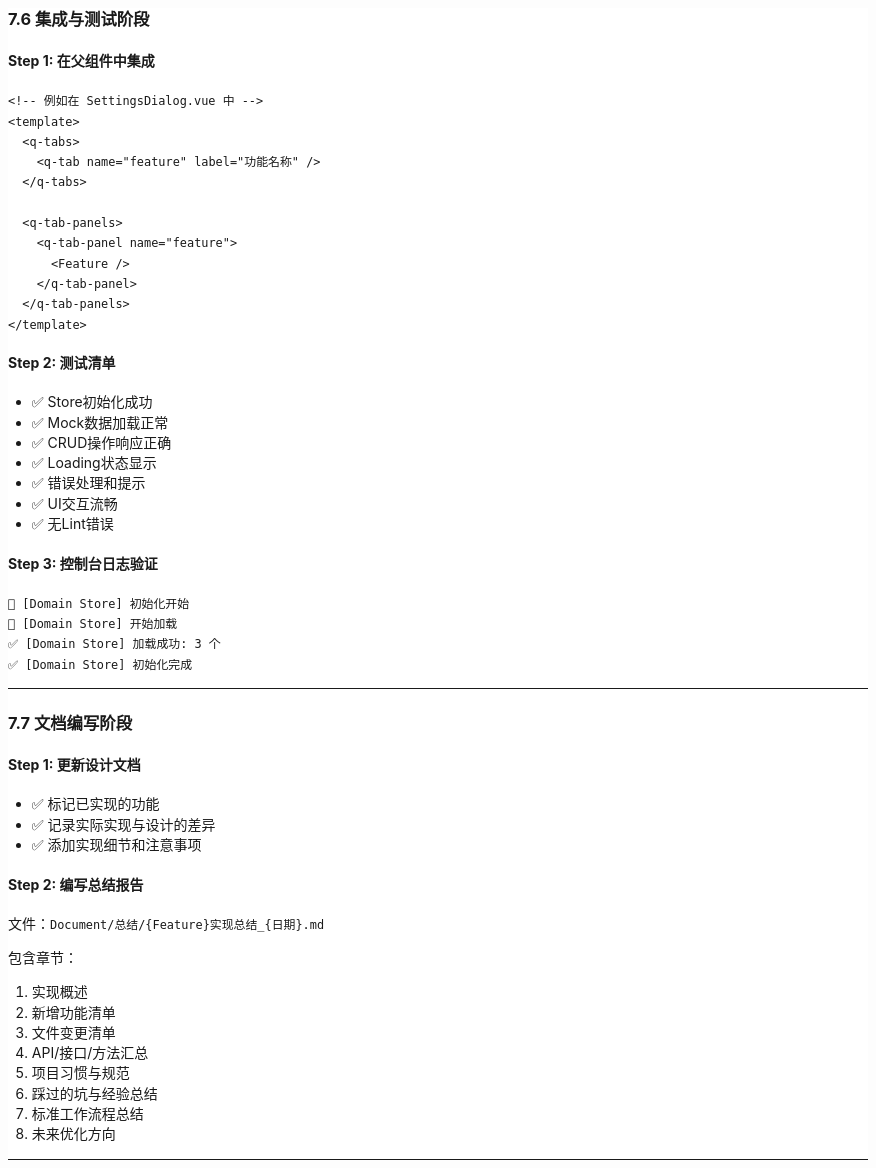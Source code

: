### 7.6 集成与测试阶段

#### Step 1: 在父组件中集成
```vue
<!-- 例如在 SettingsDialog.vue 中 -->
<template>
  <q-tabs>
    <q-tab name="feature" label="功能名称" />
  </q-tabs>
  
  <q-tab-panels>
    <q-tab-panel name="feature">
      <Feature />
    </q-tab-panel>
  </q-tab-panels>
</template>
```

#### Step 2: 测试清单
- ✅ Store初始化成功
- ✅ Mock数据加载正常
- ✅ CRUD操作响应正确
- ✅ Loading状态显示
- ✅ 错误处理和提示
- ✅ UI交互流畅
- ✅ 无Lint错误

#### Step 3: 控制台日志验证
```
🚀 [Domain Store] 初始化开始
🔄 [Domain Store] 开始加载
✅ [Domain Store] 加载成功: 3 个
✅ [Domain Store] 初始化完成
```

---

### 7.7 文档编写阶段

#### Step 1: 更新设计文档
- ✅ 标记已实现的功能
- ✅ 记录实际实现与设计的差异
- ✅ 添加实现细节和注意事项

#### Step 2: 编写总结报告
文件：`Document/总结/{Feature}实现总结_{日期}.md`

包含章节：
1. 实现概述
2. 新增功能清单
3. 文件变更清单
4. API/接口/方法汇总
5. 项目习惯与规范
6. 踩过的坑与经验总结
7. 标准工作流程总结
8. 未来优化方向

---